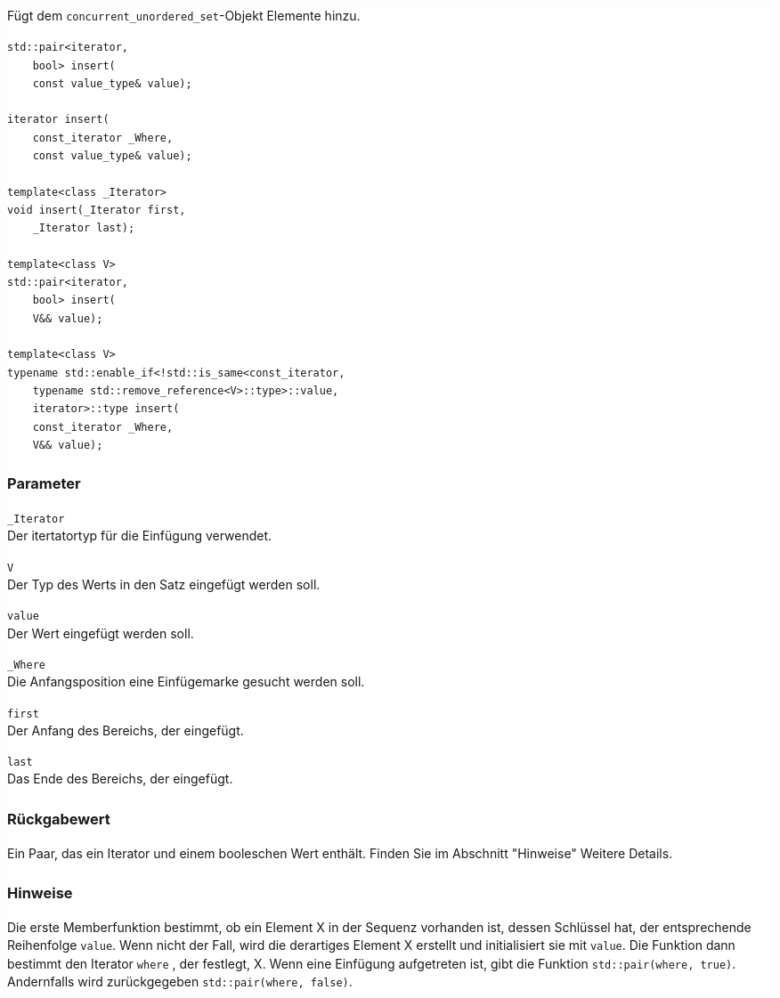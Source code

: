  Fügt dem `concurrent_unordered_set`-Objekt Elemente hinzu.  
  
```
std::pair<iterator,
    bool> insert(
    const value_type& value);

iterator insert(
    const_iterator _Where,
    const value_type& value);

template<class _Iterator>
void insert(_Iterator first,
    _Iterator last);

template<class V>
std::pair<iterator,
    bool> insert(
    V&& value);

template<class V>
typename std::enable_if<!std::is_same<const_iterator,
    typename std::remove_reference<V>::type>::value,
    iterator>::type insert(
    const_iterator _Where,
    V&& value);
```  
  
### <a name="parameters"></a>Parameter  
 `_Iterator`  
 Der itertatortyp für die Einfügung verwendet.  
  
 `V`  
 Der Typ des Werts in den Satz eingefügt werden soll.  
  
 `value`  
 Der Wert eingefügt werden soll.  
  
 `_Where`  
 Die Anfangsposition eine Einfügemarke gesucht werden soll.  
  
 `first`  
 Der Anfang des Bereichs, der eingefügt.  
  
 `last`  
 Das Ende des Bereichs, der eingefügt.  
  
### <a name="return-value"></a>Rückgabewert  
 Ein Paar, das ein Iterator und einem booleschen Wert enthält. Finden Sie im Abschnitt "Hinweise" Weitere Details.  
  
### <a name="remarks"></a>Hinweise  
 Die erste Memberfunktion bestimmt, ob ein Element X in der Sequenz vorhanden ist, dessen Schlüssel hat, der entsprechende Reihenfolge `value`. Wenn nicht der Fall, wird die derartiges Element X erstellt und initialisiert sie mit `value`. Die Funktion dann bestimmt den Iterator `where` , der festlegt, X. Wenn eine Einfügung aufgetreten ist, gibt die Funktion `std::pair(where, true)`. Andernfalls wird zurückgegeben `std::pair(where, false)`.  
  